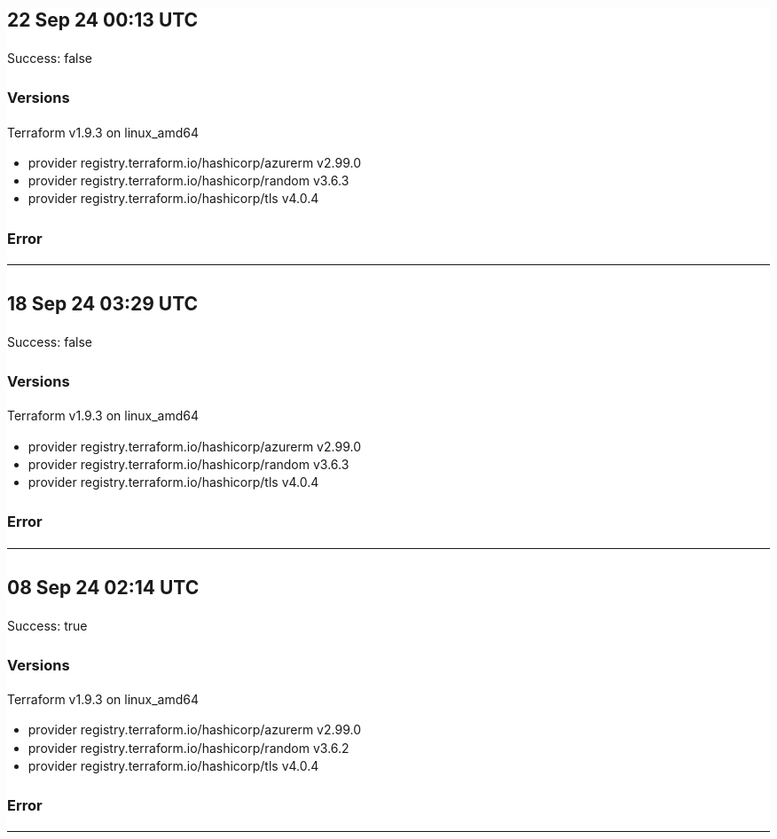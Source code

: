 ## 22 Sep 24 00:13 UTC

Success: false

### Versions

Terraform v1.9.3
on linux_amd64
+ provider registry.terraform.io/hashicorp/azurerm v2.99.0
+ provider registry.terraform.io/hashicorp/random v3.6.3
+ provider registry.terraform.io/hashicorp/tls v4.0.4

### Error



---

## 18 Sep 24 03:29 UTC

Success: false

### Versions

Terraform v1.9.3
on linux_amd64
+ provider registry.terraform.io/hashicorp/azurerm v2.99.0
+ provider registry.terraform.io/hashicorp/random v3.6.3
+ provider registry.terraform.io/hashicorp/tls v4.0.4

### Error



---

## 08 Sep 24 02:14 UTC

Success: true

### Versions

Terraform v1.9.3
on linux_amd64
+ provider registry.terraform.io/hashicorp/azurerm v2.99.0
+ provider registry.terraform.io/hashicorp/random v3.6.2
+ provider registry.terraform.io/hashicorp/tls v4.0.4

### Error



---
